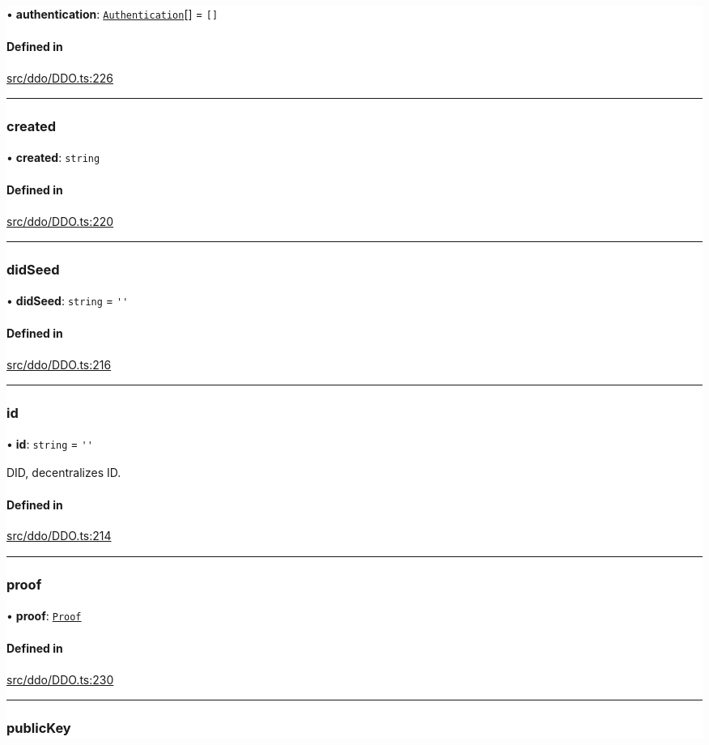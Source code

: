 • **authentication**: [`Authentication`](../interfaces/Authentication.md)[] = `[]`

#### Defined in

[src/ddo/DDO.ts:226](https://github.com/nevermined-io/sdk-js/blob/4d0a0baa5afc98578a0eec8d32b14e61f501c376/src/ddo/DDO.ts#L226)

___

### created

• **created**: `string`

#### Defined in

[src/ddo/DDO.ts:220](https://github.com/nevermined-io/sdk-js/blob/4d0a0baa5afc98578a0eec8d32b14e61f501c376/src/ddo/DDO.ts#L220)

___

### didSeed

• **didSeed**: `string` = `''`

#### Defined in

[src/ddo/DDO.ts:216](https://github.com/nevermined-io/sdk-js/blob/4d0a0baa5afc98578a0eec8d32b14e61f501c376/src/ddo/DDO.ts#L216)

___

### id

• **id**: `string` = `''`

DID, decentralizes ID.

#### Defined in

[src/ddo/DDO.ts:214](https://github.com/nevermined-io/sdk-js/blob/4d0a0baa5afc98578a0eec8d32b14e61f501c376/src/ddo/DDO.ts#L214)

___

### proof

• **proof**: [`Proof`](../interfaces/Proof.md)

#### Defined in

[src/ddo/DDO.ts:230](https://github.com/nevermined-io/sdk-js/blob/4d0a0baa5afc98578a0eec8d32b14e61f501c376/src/ddo/DDO.ts#L230)

___

### publicKey
